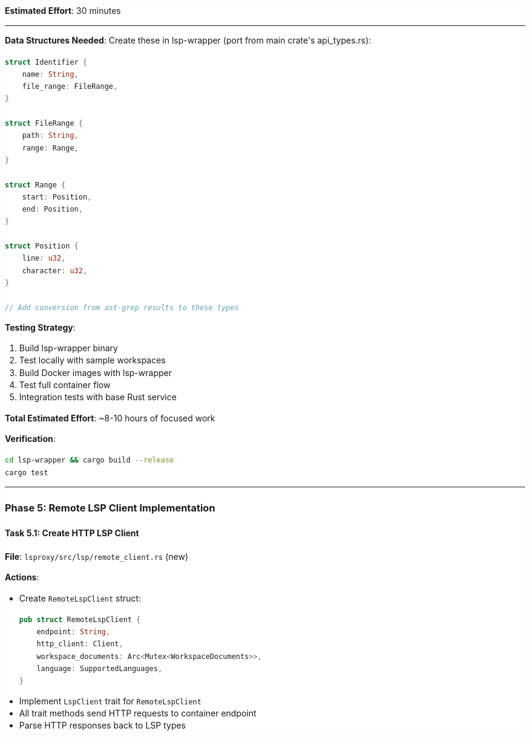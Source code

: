 **Estimated Effort**: 30 minutes

---

**Data Structures Needed**:
Create these in lsp-wrapper (port from main crate's api_types.rs):

```rust
struct Identifier {
    name: String,
    file_range: FileRange,
}

struct FileRange {
    path: String,
    range: Range,
}

struct Range {
    start: Position,
    end: Position,
}

struct Position {
    line: u32,
    character: u32,
}

// Add conversion from ast-grep results to these types
```

**Testing Strategy**:
1. Build lsp-wrapper binary
2. Test locally with sample workspaces
3. Build Docker images with lsp-wrapper
4. Test full container flow
5. Integration tests with base Rust service

**Total Estimated Effort**: ~8-10 hours of focused work

**Verification**:
```bash
cd lsp-wrapper && cargo build --release
cargo test
```

---

### Phase 5: Remote LSP Client Implementation

#### Task 5.1: Create HTTP LSP Client
**File**: `lsproxy/src/lsp/remote_client.rs` (new)

**Actions**:
- Create `RemoteLspClient` struct:
  ```rust
  pub struct RemoteLspClient {
      endpoint: String,
      http_client: Client,
      workspace_documents: Arc<Mutex<WorkspaceDocuments>>,
      language: SupportedLanguages,
  }
  ```
- Implement `LspClient` trait for `RemoteLspClient`
- All trait methods send HTTP requests to container endpoint
- Parse HTTP responses back to LSP types
